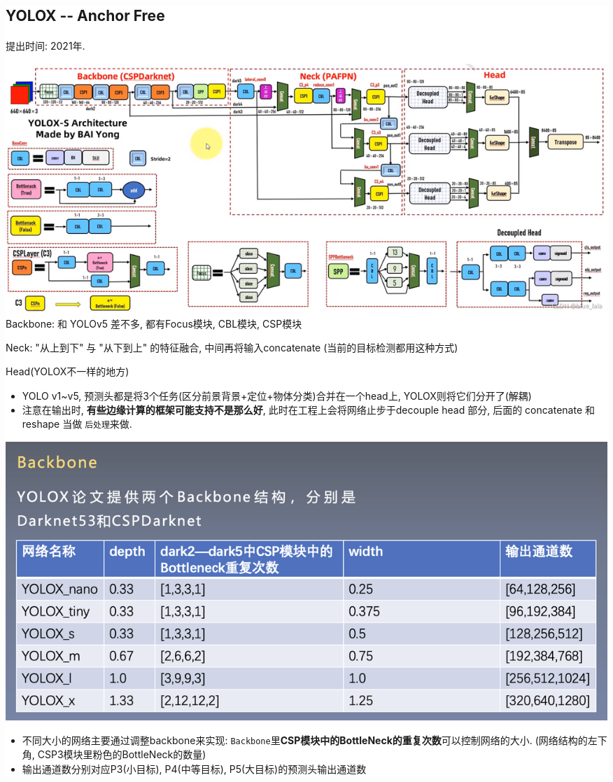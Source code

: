 ## YOLOX -- Anchor Free
提出时间: 2021年.

![YOLOX](notes_images/YOLOX_网络结构.png)
Backbone: 和 YOLOv5 差不多, 都有Focus模块, CBL模块, CSP模块

Neck: "从上到下" 与 "从下到上" 的特征融合, 中间再将输入concatenate (当前的目标检测都用这种方式)

Head(YOLOX不一样的地方)
- YOLO v1~v5, 预测头都是将3个任务(区分前景背景+定位+物体分类)合并在一个head上, YOLOX则将它们分开了(解耦)
- 注意在输出时, **有些边缘计算的框架可能支持不是那么好**, 此时在工程上会将网络止步于decouple head 部分, 后面的 concatenate 和 reshape 当做 `后处理`来做.


![](notes_images/YOLOX_backbone细节.png)
- 不同大小的网络主要通过调整backbone来实现: `Backbone`里**CSP模块中的BottleNeck的重复次数**可以控制网络的大小. (网络结构的左下角, CSP3模块里粉色的BottleNeck的数量)
- 输出通道数分别对应P3(小目标), P4(中等目标), P5(大目标)的预测头输出通道数
